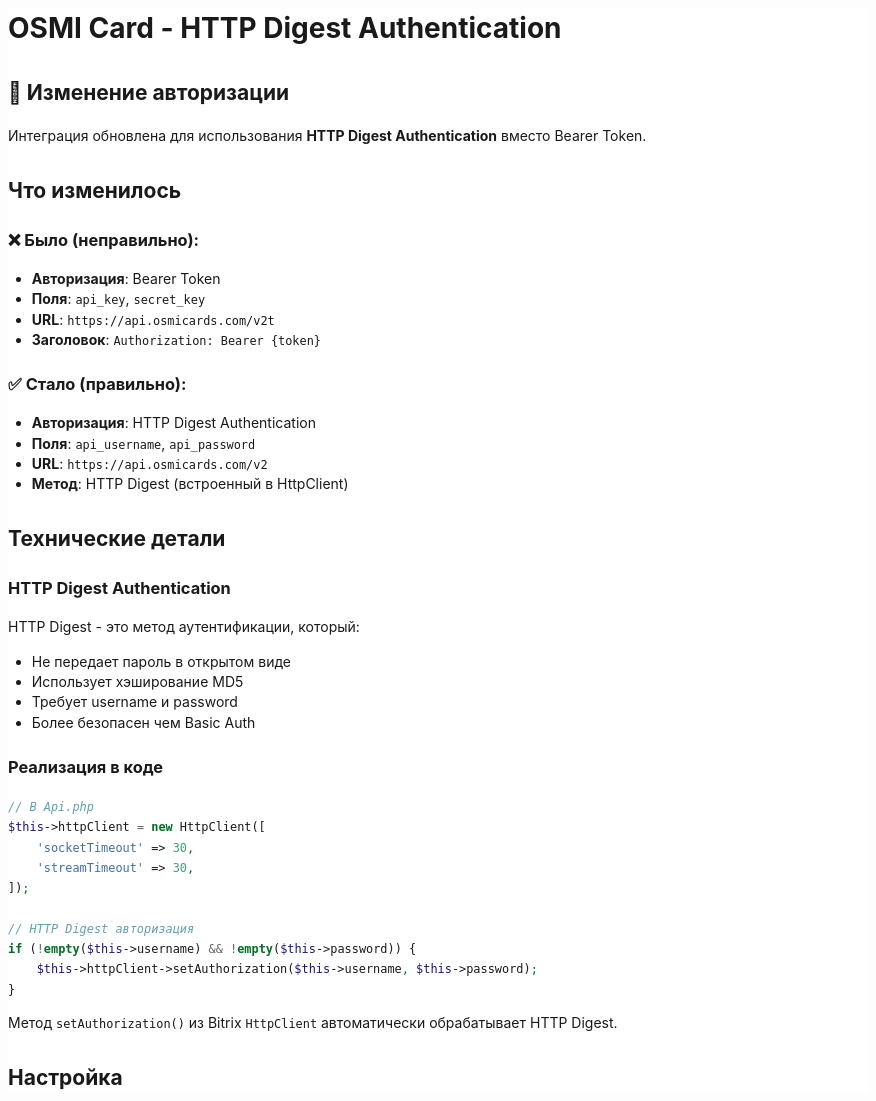 # OSMI Card - HTTP Digest Authentication

## 🔐 Изменение авторизации

Интеграция обновлена для использования **HTTP Digest Authentication** вместо Bearer Token.

## Что изменилось

### ❌ Было (неправильно):
- **Авторизация**: Bearer Token
- **Поля**: `api_key`, `secret_key`
- **URL**: `https://api.osmicards.com/v2t`
- **Заголовок**: `Authorization: Bearer {token}`

### ✅ Стало (правильно):
- **Авторизация**: HTTP Digest Authentication
- **Поля**: `api_username`, `api_password`
- **URL**: `https://api.osmicards.com/v2`
- **Метод**: HTTP Digest (встроенный в HttpClient)

## Технические детали

### HTTP Digest Authentication

HTTP Digest - это метод аутентификации, который:
- Не передает пароль в открытом виде
- Использует хэширование MD5
- Требует username и password
- Более безопасен чем Basic Auth

### Реализация в коде

```php
// В Api.php
$this->httpClient = new HttpClient([
    'socketTimeout' => 30,
    'streamTimeout' => 30,
]);

// HTTP Digest авторизация
if (!empty($this->username) && !empty($this->password)) {
    $this->httpClient->setAuthorization($this->username, $this->password);
}
```

Метод `setAuthorization()` из Bitrix `HttpClient` автоматически обрабатывает HTTP Digest.

## Настройка
